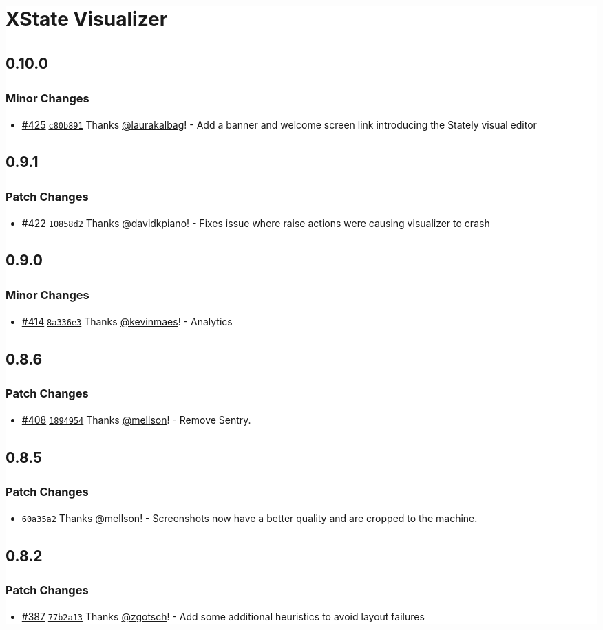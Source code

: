 # XState Visualizer

## 0.10.0

### Minor Changes

- [#425](https://github.com/statelyai/xstate-viz/pull/425) [`c80b891`](https://github.com/statelyai/xstate-viz/commit/c80b8911fbdd89d41d422aece502b654e75129aa) Thanks [@laurakalbag](https://github.com/laurakalbag)! - Add a banner and welcome screen link introducing the Stately visual editor

## 0.9.1

### Patch Changes

- [#422](https://github.com/statelyai/xstate-viz/pull/422) [`10858d2`](https://github.com/statelyai/xstate-viz/commit/10858d2c3efc7073b675582b892fdd8b735e11ef) Thanks [@davidkpiano](https://github.com/davidkpiano)! - Fixes issue where raise actions were causing visualizer to crash

## 0.9.0

### Minor Changes

- [#414](https://github.com/statelyai/xstate-viz/pull/414) [`8a336e3`](https://github.com/statelyai/xstate-viz/commit/8a336e330bb13f04abd547c48e445d9c9c3c94fc) Thanks [@kevinmaes](https://github.com/kevinmaes)! - Analytics

## 0.8.6

### Patch Changes

- [#408](https://github.com/statelyai/xstate-viz/pull/408) [`1894954`](https://github.com/statelyai/xstate-viz/commit/1894954c478f34e3b91b431d5de56d633655fe74) Thanks [@mellson](https://github.com/mellson)! - Remove Sentry.

## 0.8.5

### Patch Changes

- [`60a35a2`](https://github.com/statelyai/xstate-viz/commit/60a35a2e3696a2434afc524180657e7b30e7aee8) Thanks [@mellson](https://github.com/mellson)! - Screenshots now have a better quality and are cropped to the machine.

## 0.8.2

### Patch Changes

- [#387](https://github.com/statelyai/xstate-viz/pull/387) [`77b2a13`](https://github.com/statelyai/xstate-viz/commit/77b2a13a76da0dbd9b2c7003c1872daca90c5760) Thanks [@zgotsch](https://github.com/zgotsch)! - Add some additional heuristics to avoid layout failures
